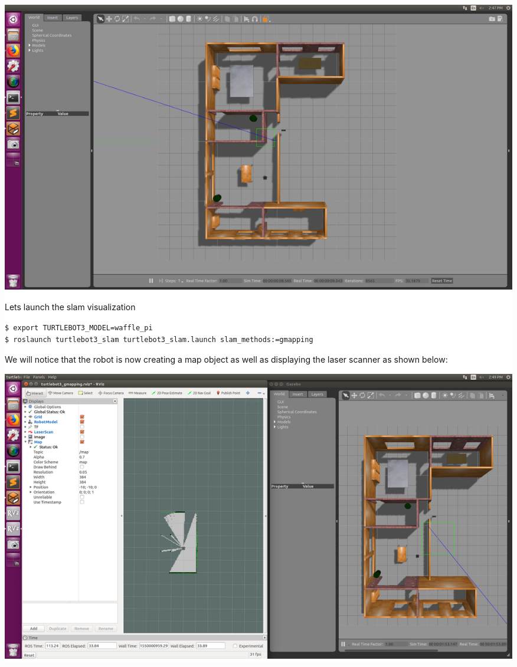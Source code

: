 ![Gazebo house world](images/house.png)

Lets launch the slam visualization

```
$ export TURTLEBOT3_MODEL=waffle_pi
$ roslaunch turtlebot3_slam turtlebot3_slam.launch slam_methods:=gmapping
```

We will notice that the robot is now creating a map object as well as displaying the laser scanner as shown below:

![Gazebo house world with mapping running](images/init_map.png)

